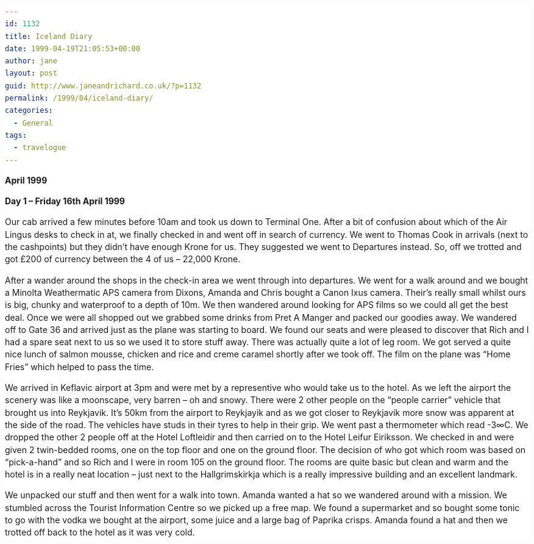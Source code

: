 ```yaml
---
id: 1132
title: Iceland Diary
date: 1999-04-19T21:05:53+00:00
author: jane
layout: post
guid: http://www.janeandrichard.co.uk/?p=1132
permalink: /1999/04/iceland-diary/
categories:
  - General
tags:
  - travelogue
---
```

**April 1999**

**Day 1 &#8211; Friday 16th April 1999**

Our cab arrived a few minutes before 10am and took us down to Terminal One. After a bit of confusion about which of the Air Lingus desks to check in at, we finally checked in and went off in search of currency. We went to Thomas Cook in arrivals (next to the cashpoints) but they didn&#8217;t have enough Krone for us. They suggested we went to Departures instead. So, off we trotted and got £200 of currency between the 4 of us &#8211; 22,000 Krone.

After a wander around the shops in the check-in area we went through into departures. We went for a walk around and we bought a Minolta Weathermatic APS camera from Dixons, Amanda and Chris bought a Canon Ixus camera. Their&#8217;s really small whilst ours is big, chunky and waterproof to a depth of 10m. We then wandered around looking for APS films so we could all get the best deal. Once we were all shopped out we grabbed some drinks from Pret A Manger and packed our goodies away. We wandered off to Gate 36 and arrived just as the plane was starting to board. We found our seats and were pleased to discover that Rich and I had a spare seat next to us so we used it to store stuff away. There was actually quite a lot of leg room. We got served a quite nice lunch of salmon mousse, chicken and rice and creme caramel shortly after we took off. The film on the plane was &#8220;Home Fries&#8221; which helped to pass the time.

We arrived in Keflavic airport at 3pm and were met by a representive who would take us to the hotel. As we left the airport the scenery was like a moonscape, very barren &#8211; oh and snowy. There were 2 other people on the &#8220;people carrier&#8221; vehicle that brought us into Reykjavik. It&#8217;s 50km from the airport to Reykjayik and as we got closer to Reykjavik more snow was apparent at the side of the road. The vehicles have studs in their tyres to help in their grip. We went past a thermometer which read -3∞C. We dropped the other 2 people off at the Hotel Loftleidir and then carried on to the Hotel Leifur Eiriksson. We checked in and were given 2 twin-bedded rooms, one on the top floor and one on the ground floor. The decision of who got which room was based on &#8220;pick-a-hand&#8221; and so Rich and I were in room 105 on the ground floor. The rooms are quite basic but clean and warm and the hotel is in a really neat location &#8211; just next to the Hallgrimskirkja which is a really impressive building and an excellent landmark.

We unpacked our stuff and then went for a walk into town. Amanda wanted a hat so we wandered around with a mission. We stumbled across the Tourist Information Centre so we picked up a free map. We found a supermarket and so bought some tonic to go with the vodka we bought at the airport, some juice and a large bag of Paprika crisps. Amanda found a hat and then we trotted off back to the hotel as it was very cold.
